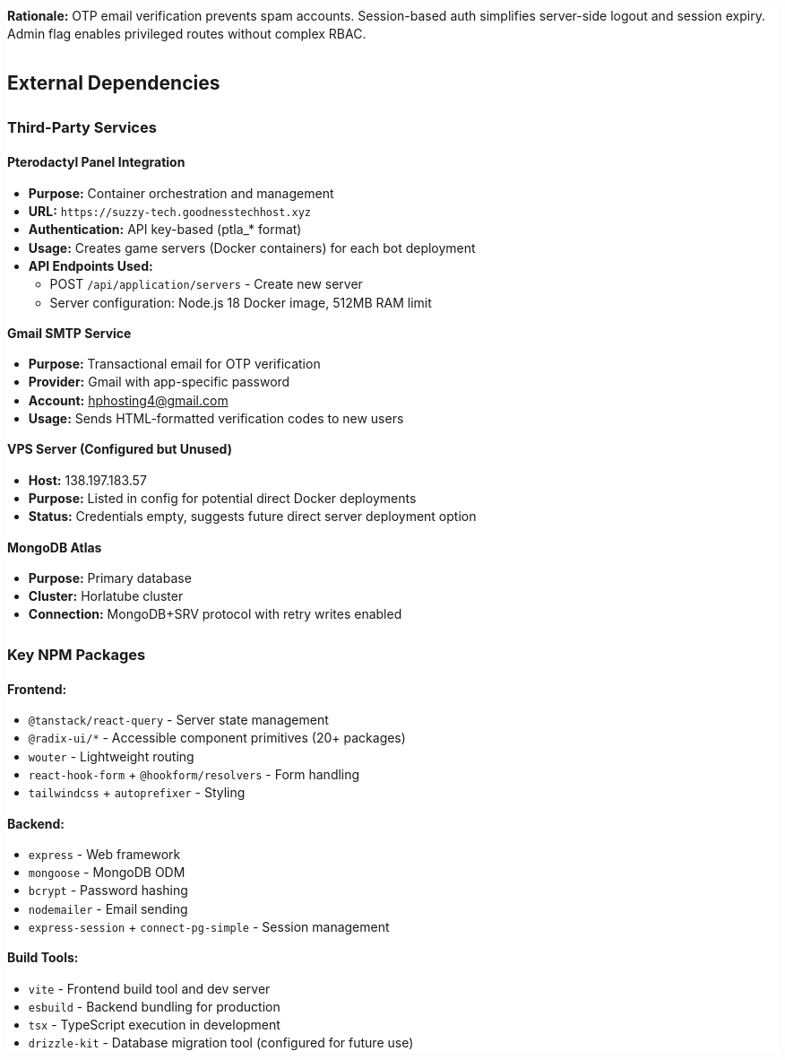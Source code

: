 **Rationale:** OTP email verification prevents spam accounts. Session-based auth simplifies server-side logout and session expiry. Admin flag enables privileged routes without complex RBAC.

## External Dependencies

### Third-Party Services

**Pterodactyl Panel Integration**
- **Purpose:** Container orchestration and management
- **URL:** `https://suzzy-tech.goodnesstechhost.xyz`
- **Authentication:** API key-based (ptla_* format)
- **Usage:** Creates game servers (Docker containers) for each bot deployment
- **API Endpoints Used:**
  - POST `/api/application/servers` - Create new server
  - Server configuration: Node.js 18 Docker image, 512MB RAM limit

**Gmail SMTP Service**
- **Purpose:** Transactional email for OTP verification
- **Provider:** Gmail with app-specific password
- **Account:** hphosting4@gmail.com
- **Usage:** Sends HTML-formatted verification codes to new users

**VPS Server (Configured but Unused)**
- **Host:** 138.197.183.57
- **Purpose:** Listed in config for potential direct Docker deployments
- **Status:** Credentials empty, suggests future direct server deployment option

**MongoDB Atlas**
- **Purpose:** Primary database
- **Cluster:** Horlatube cluster
- **Connection:** MongoDB+SRV protocol with retry writes enabled

### Key NPM Packages

**Frontend:**
- `@tanstack/react-query` - Server state management
- `@radix-ui/*` - Accessible component primitives (20+ packages)
- `wouter` - Lightweight routing
- `react-hook-form` + `@hookform/resolvers` - Form handling
- `tailwindcss` + `autoprefixer` - Styling

**Backend:**
- `express` - Web framework
- `mongoose` - MongoDB ODM
- `bcrypt` - Password hashing
- `nodemailer` - Email sending
- `express-session` + `connect-pg-simple` - Session management

**Build Tools:**
- `vite` - Frontend build tool and dev server
- `esbuild` - Backend bundling for production
- `tsx` - TypeScript execution in development
- `drizzle-kit` - Database migration tool (configured for future use)

